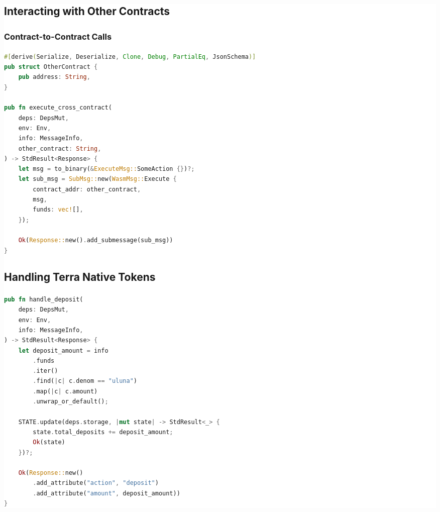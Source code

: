 ## Interacting with Other Contracts

### Contract-to-Contract Calls

```rust
#[derive(Serialize, Deserialize, Clone, Debug, PartialEq, JsonSchema)]
pub struct OtherContract {
    pub address: String,
}

pub fn execute_cross_contract(
    deps: DepsMut,
    env: Env,
    info: MessageInfo,
    other_contract: String,
) -> StdResult<Response> {
    let msg = to_binary(&ExecuteMsg::SomeAction {})?;
    let sub_msg = SubMsg::new(WasmMsg::Execute {
        contract_addr: other_contract,
        msg,
        funds: vec![],
    });

    Ok(Response::new().add_submessage(sub_msg))
}
```

## Handling Terra Native Tokens

```rust
pub fn handle_deposit(
    deps: DepsMut,
    env: Env,
    info: MessageInfo,
) -> StdResult<Response> {
    let deposit_amount = info
        .funds
        .iter()
        .find(|c| c.denom == "uluna")
        .map(|c| c.amount)
        .unwrap_or_default();

    STATE.update(deps.storage, |mut state| -> StdResult<_> {
        state.total_deposits += deposit_amount;
        Ok(state)
    })?;

    Ok(Response::new()
        .add_attribute("action", "deposit")
        .add_attribute("amount", deposit_amount))
}
```
